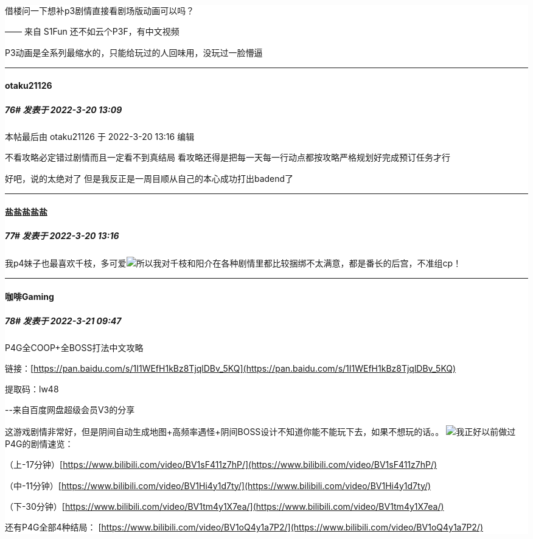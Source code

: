 借楼问一下想补p3剧情直接看剧场版动画可以吗？

—— 来自 S1Fun</blockquote>
还不如云个P3F，有中文视频

P3动画是全系列最缩水的，只能给玩过的人回味用，没玩过一脸懵逼



*****

####  otaku21126  
##### 76#       发表于 2022-3-20 13:09

 本帖最后由 otaku21126 于 2022-3-20 13:16 编辑 

不看攻略必定错过剧情而且一定看不到真结局
看攻略还得是把每一天每一行动点都按攻略严格规划好完成预订任务才行

好吧，说的太绝对了
但是我反正是一周目顺从自己的本心成功打出badend了

*****

####  盐盐盐盐盐  
##### 77#       发表于 2022-3-20 13:16

我p4妹子也最喜欢千枝，多可爱<img src="https://static.saraba1st.com/image/smiley/face2017/033.png" referrerpolicy="no-referrer">所以我对千枝和阳介在各种剧情里都比较捆绑不太满意，都是番长的后宫，不准组cp！



*****

####  咖啡Gaming  
##### 78#       发表于 2022-3-21 09:47

P4G全COOP+全BOSS打法中文攻略

链接：[https://pan.baidu.com/s/1I1WEfH1kBz8TjqlDBv_5KQ](https://pan.baidu.com/s/1I1WEfH1kBz8TjqlDBv_5KQ) 

提取码：lw48 

--来自百度网盘超级会员V3的分享

这游戏剧情非常好，但是阴间自动生成地图+高频率遇怪+阴间BOSS设计不知道你能不能玩下去，如果不想玩的话。。
<img src="https://static.saraba1st.com/image/smiley/face2017/036.png" referrerpolicy="no-referrer">我正好以前做过P4G的剧情速览：

（上-17分钟）[https://www.bilibili.com/video/BV1sF411z7hP/](https://www.bilibili.com/video/BV1sF411z7hP/)

（中-11分钟）[https://www.bilibili.com/video/BV1Hi4y1d7ty/](https://www.bilibili.com/video/BV1Hi4y1d7ty/)

（下-30分钟）[https://www.bilibili.com/video/BV1tm4y1X7ea/](https://www.bilibili.com/video/BV1tm4y1X7ea/)

还有P4G全部4种结局：
[https://www.bilibili.com/video/BV1oQ4y1a7P2/](https://www.bilibili.com/video/BV1oQ4y1a7P2/)

